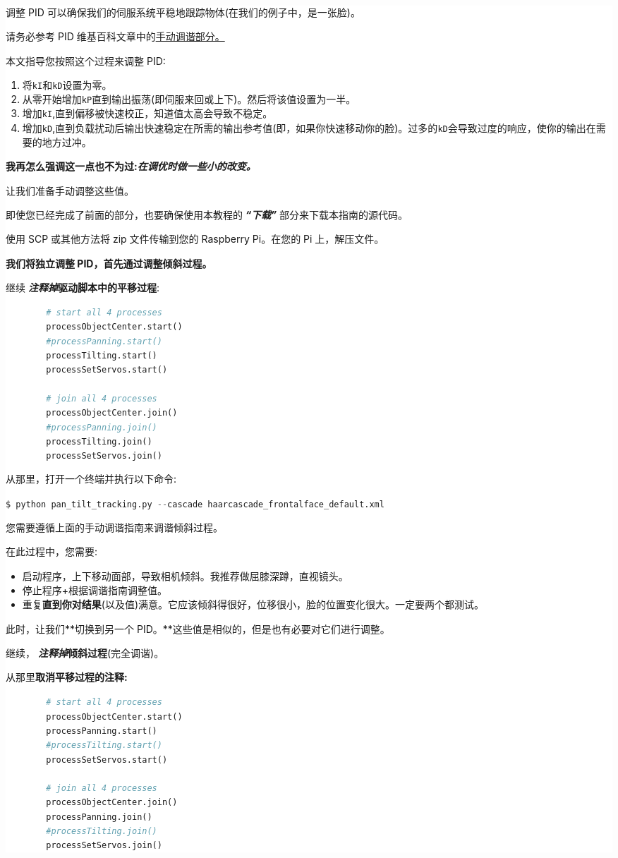 调整 PID 可以确保我们的伺服系统平稳地跟踪物体(在我们的例子中，是一张脸)。

请务必参考 PID 维基百科文章中的[手动调谐部分。](https://en.wikipedia.org/wiki/PID_controller#Manual_tuning)

本文指导您按照这个过程来调整 PID:

1.  将`kI`和`kD`设置为零。
2.  从零开始增加`kP`直到输出振荡(即伺服来回或上下)。然后将该值设置为一半。
3.  增加`kI`,直到偏移被快速校正，知道值太高会导致不稳定。
4.  增加`kD`,直到负载扰动后输出快速稳定在所需的输出参考值(即，如果你快速移动你的脸)。过多的`kD`会导致过度的响应，使你的输出在需要的地方过冲。

**我再怎么强调这一点也不为过:*在调优时做一些小的改变。***

让我们准备手动调整这些值。

即使您已经完成了前面的部分，也要确保使用本教程的 ***“下载”*** 部分来下载本指南的源代码。

使用 SCP 或其他方法将 zip 文件传输到您的 Raspberry Pi。在您的 Pi 上，解压文件。

**我们将独立调整 PID，**首先通过**调整倾斜过程。**

继续 ***注释掉*驱动脚本中的平移过程**:

```py
		# start all 4 processes
		processObjectCenter.start()
		#processPanning.start()
		processTilting.start()
		processSetServos.start()

		# join all 4 processes
		processObjectCenter.join()
		#processPanning.join()
		processTilting.join()
		processSetServos.join()

```

从那里，打开一个终端并执行以下命令:

```py
$ python pan_tilt_tracking.py --cascade haarcascade_frontalface_default.xml

```

您需要遵循上面的手动调谐指南来调谐倾斜过程。

在此过程中，您需要:

*   启动程序，上下移动面部，导致相机倾斜。我推荐做屈膝深蹲，直视镜头。
*   停止程序+根据调谐指南调整值。
*   重复**直到你对结果**(以及值)满意。它应该倾斜得很好，位移很小，脸的位置变化很大。一定要两个都测试。

此时，让我们**切换到另一个 PID。**这些值是相似的，但是也有必要对它们进行调整。

继续， ***注释掉*倾斜过程**(完全调谐)。

从那里**取消平移过程的注释:**

```py
		# start all 4 processes
		processObjectCenter.start()
		processPanning.start()
		#processTilting.start()
		processSetServos.start()

		# join all 4 processes
		processObjectCenter.join()
		processPanning.join()
		#processTilting.join()
		processSetServos.join()

```
